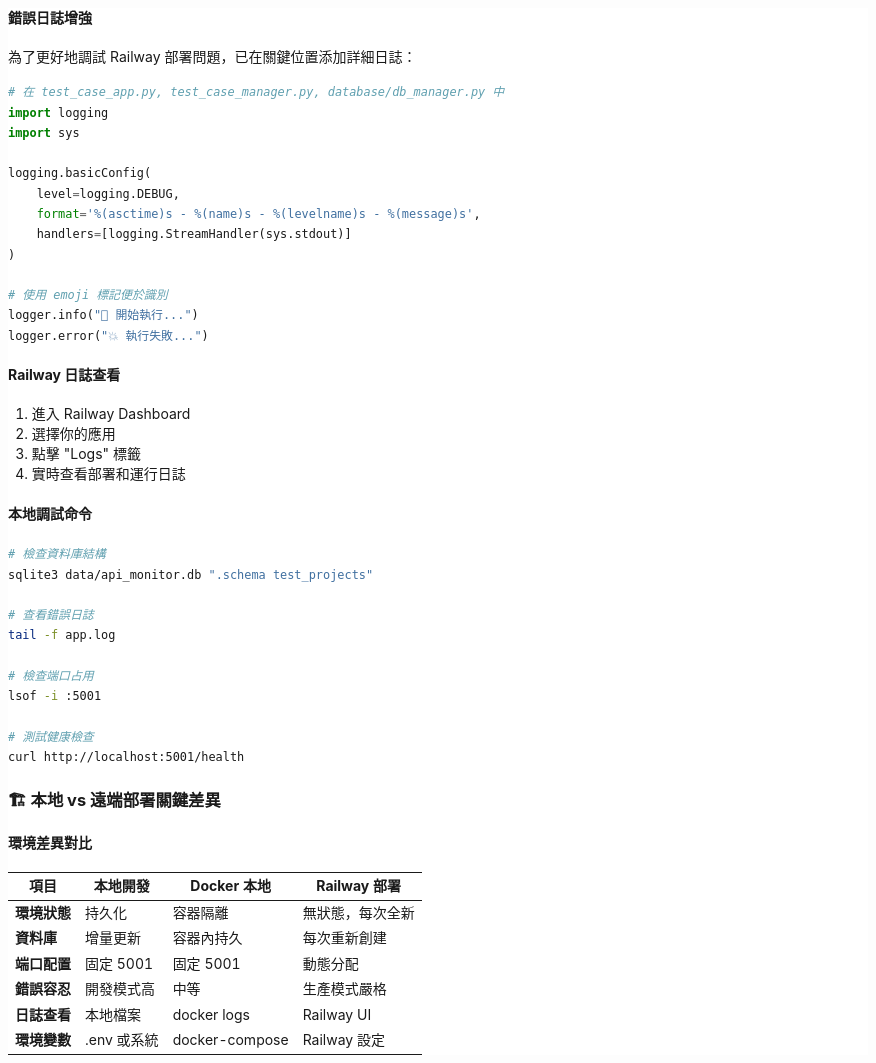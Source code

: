 #### 錯誤日誌增強

為了更好地調試 Railway 部署問題，已在關鍵位置添加詳細日誌：

```python
# 在 test_case_app.py, test_case_manager.py, database/db_manager.py 中
import logging
import sys

logging.basicConfig(
    level=logging.DEBUG,
    format='%(asctime)s - %(name)s - %(levelname)s - %(message)s',
    handlers=[logging.StreamHandler(sys.stdout)]
)

# 使用 emoji 標記便於識別
logger.info("🚀 開始執行...")
logger.error("💥 執行失敗...")
```

#### Railway 日誌查看

1. 進入 Railway Dashboard
2. 選擇你的應用
3. 點擊 "Logs" 標籤
4. 實時查看部署和運行日誌

#### 本地調試命令

```bash
# 檢查資料庫結構
sqlite3 data/api_monitor.db ".schema test_projects"

# 查看錯誤日誌
tail -f app.log

# 檢查端口占用
lsof -i :5001

# 測試健康檢查
curl http://localhost:5001/health
```

### 🏗️ 本地 vs 遠端部署關鍵差異

#### 環境差異對比

| 項目 | 本地開發 | Docker 本地 | Railway 部署 |
|------|----------|-------------|--------------|
| **環境狀態** | 持久化 | 容器隔離 | 無狀態，每次全新 |
| **資料庫** | 增量更新 | 容器內持久 | 每次重新創建 |
| **端口配置** | 固定 5001 | 固定 5001 | 動態分配 |
| **錯誤容忍** | 開發模式高 | 中等 | 生產模式嚴格 |
| **日誌查看** | 本地檔案 | docker logs | Railway UI |
| **環境變數** | .env 或系統 | docker-compose | Railway 設定 |
